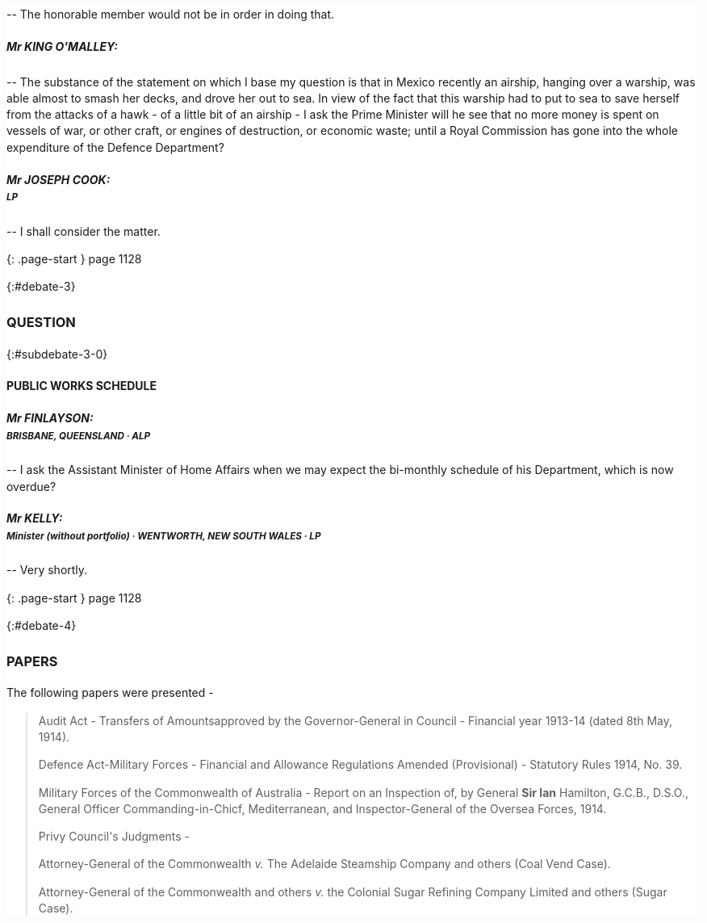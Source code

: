 -- The honorable member would not be in order in doing that. 

##### Mr KING O'MALLEY:

-- The substance of the statement on which I base my question is that in Mexico recently an airship, hanging over a warship, was able almost to smash her decks, and drove her out to sea. In view of the fact that this warship had to put to sea to save herself from the attacks of a hawk - of a little bit of an airship - I ask the Prime Minister will he see that no more money is spent on vessels of war, or other craft, or engines of destruction, or economic waste; until a Royal Commission has gone into the whole expenditure of the Defence Department? 

##### Mr JOSEPH COOK:<br><small class="text-muted">LP</small>

-- I shall consider the matter. 

{: .page-start }
page 1128

{:#debate-3}
### QUESTION

{:#subdebate-3-0}
#### PUBLIC WORKS SCHEDULE

##### Mr FINLAYSON:<br><small class="text-muted">BRISBANE, QUEENSLAND &middot; ALP</small>

-- I ask the Assistant Minister of Home Affairs when we may expect the bi-monthly schedule of his Department, which is now overdue? 

##### Mr KELLY:<br><small class="text-muted">Minister (without portfolio) &middot; WENTWORTH, NEW SOUTH WALES &middot; LP</small>

-- Very shortly. 

{: .page-start }
page 1128

{:#debate-4}
### PAPERS

The following papers were presented - 

  >Audit Act - Transfers of Amountsapproved by the Governor-General in Council - Financial year 1913-14 (dated 8th May, 1914). 
  >
  >Defence Act-Military Forces - Financial and Allowance Regulations Amended (Provisional) - Statutory Rules 1914, No. 39. 
  >
  >Military Forces of the Commonwealth of Australia - Report on an Inspection of, by General  **Sir Ian**  Hamilton, G.C.B., D.S.O., General Officer Commanding-in-Chicf, Mediterranean, and Inspector-General of the Oversea Forces, 1914. 
  >
  >Privy Council's Judgments - 
  >
  >Attorney-General of the Commonwealth  *v.*  The Adelaide Steamship Company and others (Coal Vend Case). 
  >
  >Attorney-General of the Commonwealth and others  *v.*  the Colonial Sugar Refining Company Limited and others (Sugar Case). 
